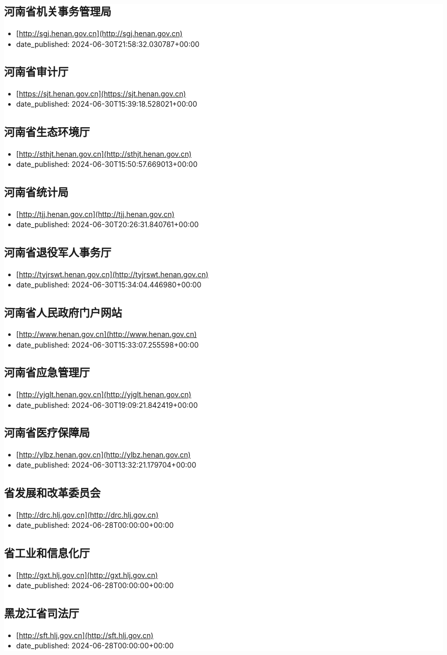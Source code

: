  ## 河南省机关事务管理局
 - [http://sgj.henan.gov.cn](http://sgj.henan.gov.cn)
 - date_published: 2024-06-30T21:58:32.030787+00:00

 ## 河南省审计厅
 - [https://sjt.henan.gov.cn](https://sjt.henan.gov.cn)
 - date_published: 2024-06-30T15:39:18.528021+00:00

 ## 河南省生态环境厅
 - [http://sthjt.henan.gov.cn](http://sthjt.henan.gov.cn)
 - date_published: 2024-06-30T15:50:57.669013+00:00

 ## 河南省统计局
 - [http://tjj.henan.gov.cn](http://tjj.henan.gov.cn)
 - date_published: 2024-06-30T20:26:31.840761+00:00

 ## 河南省退役军人事务厅
 - [http://tyjrswt.henan.gov.cn](http://tyjrswt.henan.gov.cn)
 - date_published: 2024-06-30T15:34:04.446980+00:00

 ## 河南省人民政府门户网站
 - [http://www.henan.gov.cn](http://www.henan.gov.cn)
 - date_published: 2024-06-30T15:33:07.255598+00:00

 ## 河南省应急管理厅
 - [http://yjglt.henan.gov.cn](http://yjglt.henan.gov.cn)
 - date_published: 2024-06-30T19:09:21.842419+00:00

 ## 河南省医疗保障局
 - [http://ylbz.henan.gov.cn](http://ylbz.henan.gov.cn)
 - date_published: 2024-06-30T13:32:21.179704+00:00

 ## 省发展和改革委员会
 - [http://drc.hlj.gov.cn](http://drc.hlj.gov.cn)
 - date_published: 2024-06-28T00:00:00+00:00

 ## 省工业和信息化厅
 - [http://gxt.hlj.gov.cn](http://gxt.hlj.gov.cn)
 - date_published: 2024-06-28T00:00:00+00:00

 ## 黑龙江省司法厅
 - [http://sft.hlj.gov.cn](http://sft.hlj.gov.cn)
 - date_published: 2024-06-28T00:00:00+00:00

